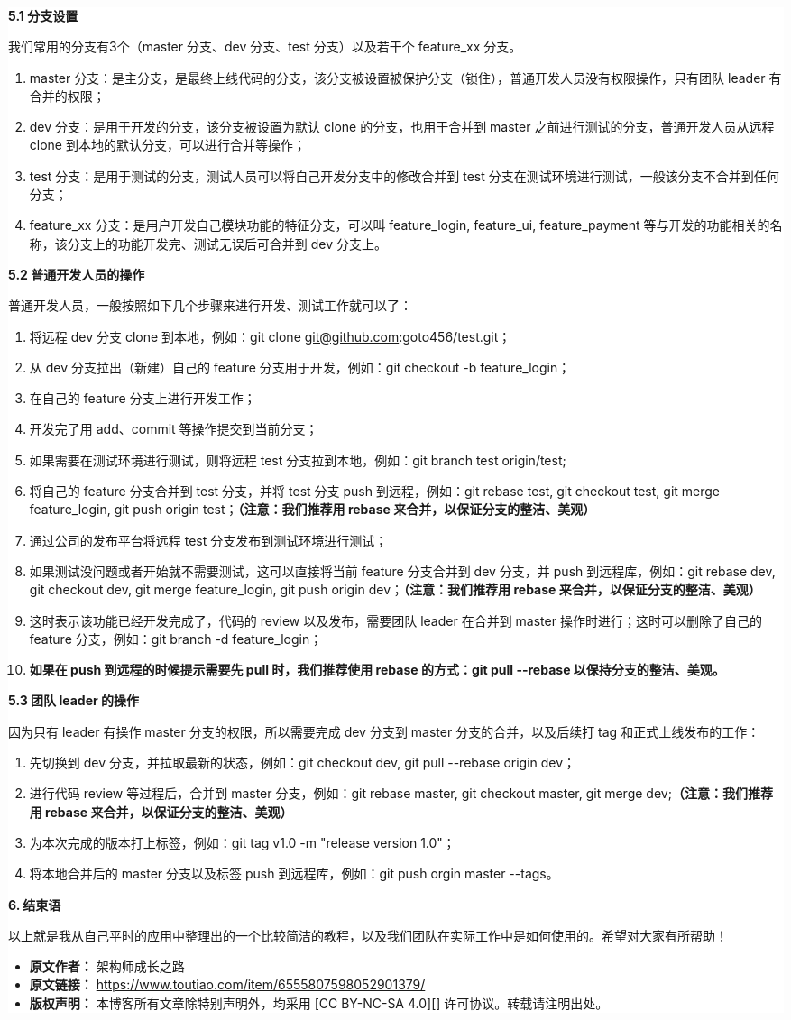 **5.1 分支设置**

我们常用的分支有3个（master 分支、dev 分支、test 分支）以及若干个 feature\_xx 分支。

1. master 分支：是主分支，是最终上线代码的分支，该分支被设置被保护分支（锁住），普通开发人员没有权限操作，只有团队 leader 有合并的权限；

2. dev 分支：是用于开发的分支，该分支被设置为默认 clone 的分支，也用于合并到 master 之前进行测试的分支，普通开发人员从远程 clone 到本地的默认分支，可以进行合并等操作；

3. test 分支：是用于测试的分支，测试人员可以将自己开发分支中的修改合并到 test 分支在测试环境进行测试，一般该分支不合并到任何分支；

4. feature\_xx 分支：是用户开发自己模块功能的特征分支，可以叫 feature\_login, feature\_ui, feature\_payment 等与开发的功能相关的名称，该分支上的功能开发完、测试无误后可合并到 dev 分支上。

**5.2 普通开发人员的操作**

普通开发人员，一般按照如下几个步骤来进行开发、测试工作就可以了：

1. 将远程 dev 分支 clone 到本地，例如：git clone git@github.com:goto456/test.git；

2. 从 dev 分支拉出（新建）自己的 feature 分支用于开发，例如：git checkout -b feature\_login；

3. 在自己的 feature 分支上进行开发工作；

4. 开发完了用 add、commit 等操作提交到当前分支；

5. 如果需要在测试环境进行测试，则将远程 test 分支拉到本地，例如：git branch test origin/test;

6. 将自己的 feature 分支合并到 test 分支，并将 test 分支 push 到远程，例如：git rebase test, git checkout test, git merge feature\_login, git push origin test；**（注意：我们推荐用 rebase 来合并，以保证分支的整洁、美观）**

7. 通过公司的发布平台将远程 test 分支发布到测试环境进行测试；

8. 如果测试没问题或者开始就不需要测试，这可以直接将当前 feature 分支合并到 dev 分支，并 push 到远程库，例如：git rebase dev, git checkout dev, git merge feature\_login, git push origin dev；**（注意：我们推荐用 rebase 来合并，以保证分支的整洁、美观）**

9. 这时表示该功能已经开发完成了，代码的 review 以及发布，需要团队 leader 在合并到 master 操作时进行；这时可以删除了自己的 feature 分支，例如：git branch -d feature\_login；

10. **如果在 push 到远程的时候提示需要先 pull 时，我们推荐使用 rebase 的方式：git pull --rebase 以保持分支的整洁、美观。**

**5.3 团队 leader 的操作**

因为只有 leader 有操作 master 分支的权限，所以需要完成 dev 分支到 master 分支的合并，以及后续打 tag 和正式上线发布的工作：

1. 先切换到 dev 分支，并拉取最新的状态，例如：git checkout dev, git pull --rebase origin dev；

2. 进行代码 review 等过程后，合并到 master 分支，例如：git rebase master, git checkout master, git merge dev;**（注意：我们推荐用 rebase 来合并，以保证分支的整洁、美观）**

3. 为本次完成的版本打上标签，例如：git tag v1.0 -m "release version 1.0"；

4. 将本地合并后的 master 分支以及标签 push 到远程库，例如：git push orgin master --tags。

**6. 结束语**

以上就是我从自己平时的应用中整理出的一个比较简洁的教程，以及我们团队在实际工作中是如何使用的。希望对大家有所帮助！


[git]: static/resources/crawler/7ZZ7-RQRI-FUBY.jpg
[git 1]: static/resources/crawler/IBEB-2MYY-7FMM.jpg
[git 2]: static/resources/crawler/V7J2-UR2A-IYYM.jpg
[git 3]: static/resources/crawler/FAIB-UUFA-YY6V.jpg
[git 4]: static/resources/crawler/ZFVE-YAVR-QRZA.jpg
[git 5]: static/resources/crawler/ZA77-FYFV-RJIM.jpg
[git 6]: static/resources/crawler/UIUV-REIE-MF7B.jpg
[git 7]: static/resources/crawler/U2YB-B3VF-VV6R.jpg
[git 8]: static/resources/crawler/FYNM-R3RB-JUFF.jpg
[git 9]: static/resources/crawler/Z3MN-ZEEB-JEJJ.jpg
[git 10]: static/resources/crawler/AIRY-NIVB-YAN2.jpg
[git 11]: static/resources/crawler/NRNR-7NNA-JINI.jpg
[git 12]: static/resources/crawler/QQUZ-BMRZ-IRJU.jpg
[git 13]: static/resources/crawler/YN7Z-ZZUR-AYFN.jpg
[git 14]: static/resources/crawler/QAJF-YZFU-FYAY.jpg
[git 15]: static/resources/crawler/BME7-ZQMI-JNUZ.jpg
[git 16]: static/resources/crawler/UEJ2-QEJJ-YZBR.jpg
[git 17]: static/resources/crawler/6VJR-IAYV-UA2U.jpg
[git 18]: static/resources/crawler/JEQM-6FZQ-67VZ.jpg
[git 19]: static/resources/crawler/3IIM-NZRM-IJ6R.jpg
[git 20]: static/resources/crawler/MVB3-IAZ2-UNNN.jpg
[git 21]: static/resources/crawler/QAUR-BV2A-3U22.jpg
[git 22]: static/resources/crawler/UZZJ-BQVF-A2EY.jpg
[git 23]: static/resources/crawler/AEYJ-UQ2A-FZRB.jpg
[git 24]: static/resources/crawler/URAU-YVEF-FIAR.jpg
[git 25]: static/resources/crawler/FEEQ-QVVY-VZIM.jpg
[git 26]: static/resources/crawler/NQRQ-EJFR-QRE2.jpg
[git 27]: static/resources/crawler/6JIZ-QYVF-2UIY.jpg
[git 28]: static/resources/crawler/JN32-YMB7-VJYA.jpg
[git 29]: static/resources/crawler/VN32-ERAA-ZZBN.jpg
[git 30]: static/resources/crawler/QMZM-UYQU-RU6B.jpg
[git 31]: static/resources/crawler/YMIF-QN2A-MIBM.jpg
[git 32]: static/resources/crawler/EVUN-IRJA-BBRU.jpg
[git 33]: static/resources/crawler/V32Y-2IRM-FIYY.jpg
[git 34]: static/resources/crawler/RMAI-IVNU-RZBE.jpg
[git 35]: static/resources/crawler/2YNM-BVQV-M3YF.jpg
[git 36]: static/resources/crawler/VMVR-EQJZ-JZRA.jpg
 *  **原文作者：** 架构师成长之路
 *  **原文链接：** https://www.toutiao.com/item/6555807598052901379/
 *  **版权声明：** 本博客所有文章除特别声明外，均采用 [CC BY-NC-SA 4.0][] 许可协议。转载请注明出处。
